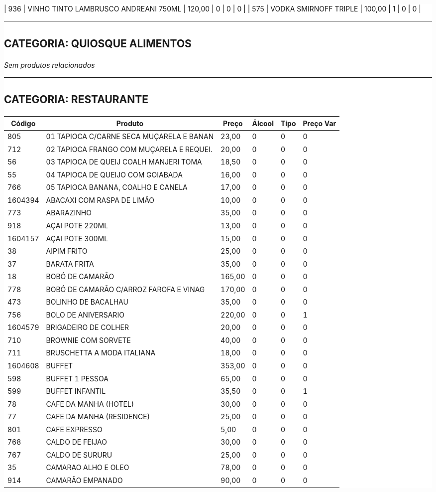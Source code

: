 | 936     | VINHO TINTO LAMBRUSCO ANDREANI 750ML      | 120,00 | 0      | 0    | 0         |
| 575     | VODKA SMIRNOFF TRIPLE                      | 100,00 | 1      | 0    | 0         |

---

## CATEGORIA: QUIOSQUE ALIMENTOS
*Sem produtos relacionados*

---

## CATEGORIA: RESTAURANTE

| Código  | Produto                                    | Preço  | Álcool | Tipo | Preço Var |
|---------|--------------------------------------------|--------|--------|------|-----------|
| 805     | 01 TAPIOCA C/CARNE SECA MUÇARELA E BANAN  | 23,00  | 0      | 0    | 0         |
| 712     | 02 TAPIOCA FRANGO COM MUÇARELA E REQUEI.  | 20,00  | 0      | 0    | 0         |
| 56      | 03 TAPIOCA DE QUEIJ COALH MANJERI TOMA    | 18,50  | 0      | 0    | 0         |
| 55      | 04 TAPIOCA DE QUEIJO COM GOIABADA         | 16,00  | 0      | 0    | 0         |
| 766     | 05 TAPIOCA BANANA, COALHO E CANELA        | 17,00  | 0      | 0    | 0         |
| 1604394 | ABACAXI COM RASPA DE LIMÃO                | 10,00  | 0      | 0    | 0         |
| 773     | ABARAZINHO                                 | 35,00  | 0      | 0    | 0         |
| 918     | AÇAI POTE 220ML                            | 13,00  | 0      | 0    | 0         |
| 1604157 | AÇAI POTE 300ML                            | 15,00  | 0      | 0    | 0         |
| 38      | AIPIM FRITO                                | 25,00  | 0      | 0    | 0         |
| 37      | BARATA FRITA                               | 35,00  | 0      | 0    | 0         |
| 18      | BOBÓ DE CAMARÃO                            | 165,00 | 0      | 0    | 0         |
| 778     | BOBÓ DE CAMARÃO C/ARROZ FAROFA E VINAG    | 170,00 | 0      | 0    | 0         |
| 473     | BOLINHO DE BACALHAU                        | 35,00  | 0      | 0    | 0         |
| 756     | BOLO DE ANIVERSARIO                        | 220,00 | 0      | 0    | 1         |
| 1604579 | BRIGADEIRO DE COLHER                       | 20,00  | 0      | 0    | 0         |
| 710     | BROWNIE COM SORVETE                        | 40,00  | 0      | 0    | 0         |
| 711     | BRUSCHETTA A MODA ITALIANA                 | 18,00  | 0      | 0    | 0         |
| 1604608 | BUFFET                                     | 353,00 | 0      | 0    | 0         |
| 598     | BUFFET 1 PESSOA                            | 65,00  | 0      | 0    | 0         |
| 599     | BUFFET INFANTIL                            | 35,50  | 0      | 0    | 1         |
| 78      | CAFE DA MANHA (HOTEL)                      | 30,00  | 0      | 0    | 0         |
| 77      | CAFE DA MANHA (RESIDENCE)                  | 25,00  | 0      | 0    | 0         |
| 801     | CAFE EXPRESSO                              | 5,00   | 0      | 0    | 0         |
| 768     | CALDO DE FEIJAO                            | 30,00  | 0      | 0    | 0         |
| 767     | CALDO DE SURURU                            | 25,00  | 0      | 0    | 0         |
| 35      | CAMARAO ALHO E OLEO                        | 78,00  | 0      | 0    | 0         |
| 914     | CAMARÃO EMPANADO                           | 90,00  | 0      | 0    | 0         |
